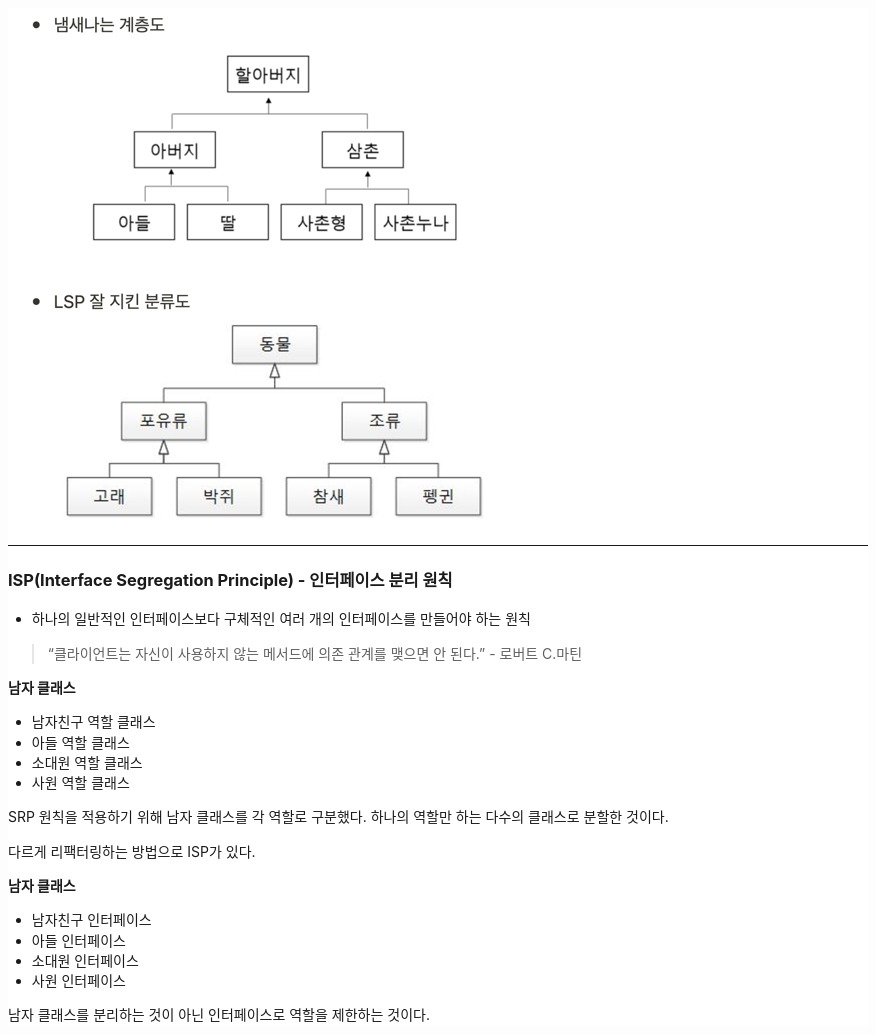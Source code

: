 ![img_12.png](images/img_12.png)

---

### ISP(Interface Segregation Principle) - 인터페이스 분리 원칙
- 하나의 일반적인 인터페이스보다 구체적인 여러 개의 인터페이스를 만들어야 하는 원칙

> “클라이언트는 자신이 사용하지 않는 메서드에 의존 관계를 맺으면 안 된다.” - 로버트 C.마틴

**남자 클래스**

- 남자친구 역할 클래스
- 아들 역할 클래스
- 소대원 역할 클래스
- 사원 역할 클래스

SRP 원칙을 적용하기 위해 남자 클래스를 각 역할로 구분했다. 하나의 역할만 하는 다수의 클래스로 분할한 것이다.

다르게 리팩터링하는 방법으로 ISP가 있다.

**남자 클래스**

- 남자친구 인터페이스
- 아들 인터페이스
- 소대원 인터페이스
- 사원 인터페이스

남자 클래스를 분리하는 것이 아닌 인터페이스로 역할을 제한하는 것이다.
